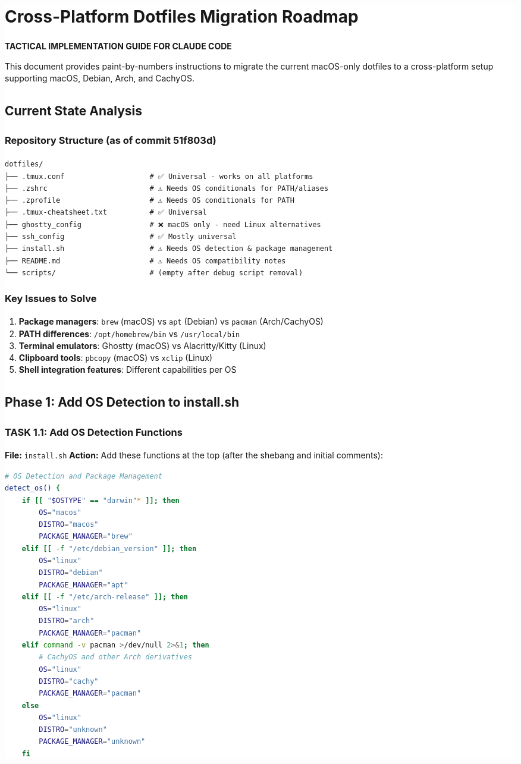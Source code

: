 # Cross-Platform Dotfiles Migration Roadmap

**TACTICAL IMPLEMENTATION GUIDE FOR CLAUDE CODE**

This document provides paint-by-numbers instructions to migrate the current macOS-only dotfiles to a cross-platform setup supporting macOS, Debian, Arch, and CachyOS.

## Current State Analysis

### Repository Structure (as of commit 51f803d)
```
dotfiles/
├── .tmux.conf                    # ✅ Universal - works on all platforms
├── .zshrc                        # ⚠️ Needs OS conditionals for PATH/aliases  
├── .zprofile                     # ⚠️ Needs OS conditionals for PATH
├── .tmux-cheatsheet.txt          # ✅ Universal
├── ghostty_config                # ❌ macOS only - need Linux alternatives
├── ssh_config                    # ✅ Mostly universal
├── install.sh                    # ⚠️ Needs OS detection & package management
├── README.md                     # ⚠️ Needs OS compatibility notes
└── scripts/                      # (empty after debug script removal)
```

### Key Issues to Solve
1. **Package managers**: `brew` (macOS) vs `apt` (Debian) vs `pacman` (Arch/CachyOS)
2. **PATH differences**: `/opt/homebrew/bin` vs `/usr/local/bin`
3. **Terminal emulators**: Ghostty (macOS) vs Alacritty/Kitty (Linux)
4. **Clipboard tools**: `pbcopy` (macOS) vs `xclip` (Linux)
5. **Shell integration features**: Different capabilities per OS

## Phase 1: Add OS Detection to install.sh

### TASK 1.1: Add OS Detection Functions

**File:** `install.sh`
**Action:** Add these functions at the top (after the shebang and initial comments):

```bash
# OS Detection and Package Management
detect_os() {
    if [[ "$OSTYPE" == "darwin"* ]]; then
        OS="macos"
        DISTRO="macos"
        PACKAGE_MANAGER="brew"
    elif [[ -f "/etc/debian_version" ]]; then
        OS="linux"
        DISTRO="debian"
        PACKAGE_MANAGER="apt"
    elif [[ -f "/etc/arch-release" ]]; then
        OS="linux"
        DISTRO="arch"
        PACKAGE_MANAGER="pacman"
    elif command -v pacman >/dev/null 2>&1; then
        # CachyOS and other Arch derivatives
        OS="linux"
        DISTRO="cachy"
        PACKAGE_MANAGER="pacman"
    else
        OS="linux"
        DISTRO="unknown"
        PACKAGE_MANAGER="unknown"
    fi
```